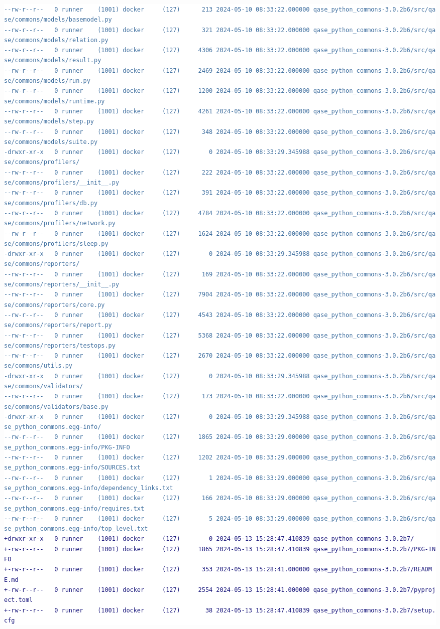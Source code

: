 ```diff
--rw-r--r--   0 runner    (1001) docker     (127)      213 2024-05-10 08:33:22.000000 qase_python_commons-3.0.2b6/src/qase/commons/models/basemodel.py
--rw-r--r--   0 runner    (1001) docker     (127)      321 2024-05-10 08:33:22.000000 qase_python_commons-3.0.2b6/src/qase/commons/models/relation.py
--rw-r--r--   0 runner    (1001) docker     (127)     4306 2024-05-10 08:33:22.000000 qase_python_commons-3.0.2b6/src/qase/commons/models/result.py
--rw-r--r--   0 runner    (1001) docker     (127)     2469 2024-05-10 08:33:22.000000 qase_python_commons-3.0.2b6/src/qase/commons/models/run.py
--rw-r--r--   0 runner    (1001) docker     (127)     1200 2024-05-10 08:33:22.000000 qase_python_commons-3.0.2b6/src/qase/commons/models/runtime.py
--rw-r--r--   0 runner    (1001) docker     (127)     4261 2024-05-10 08:33:22.000000 qase_python_commons-3.0.2b6/src/qase/commons/models/step.py
--rw-r--r--   0 runner    (1001) docker     (127)      348 2024-05-10 08:33:22.000000 qase_python_commons-3.0.2b6/src/qase/commons/models/suite.py
-drwxr-xr-x   0 runner    (1001) docker     (127)        0 2024-05-10 08:33:29.345988 qase_python_commons-3.0.2b6/src/qase/commons/profilers/
--rw-r--r--   0 runner    (1001) docker     (127)      222 2024-05-10 08:33:22.000000 qase_python_commons-3.0.2b6/src/qase/commons/profilers/__init__.py
--rw-r--r--   0 runner    (1001) docker     (127)      391 2024-05-10 08:33:22.000000 qase_python_commons-3.0.2b6/src/qase/commons/profilers/db.py
--rw-r--r--   0 runner    (1001) docker     (127)     4784 2024-05-10 08:33:22.000000 qase_python_commons-3.0.2b6/src/qase/commons/profilers/network.py
--rw-r--r--   0 runner    (1001) docker     (127)     1624 2024-05-10 08:33:22.000000 qase_python_commons-3.0.2b6/src/qase/commons/profilers/sleep.py
-drwxr-xr-x   0 runner    (1001) docker     (127)        0 2024-05-10 08:33:29.345988 qase_python_commons-3.0.2b6/src/qase/commons/reporters/
--rw-r--r--   0 runner    (1001) docker     (127)      169 2024-05-10 08:33:22.000000 qase_python_commons-3.0.2b6/src/qase/commons/reporters/__init__.py
--rw-r--r--   0 runner    (1001) docker     (127)     7904 2024-05-10 08:33:22.000000 qase_python_commons-3.0.2b6/src/qase/commons/reporters/core.py
--rw-r--r--   0 runner    (1001) docker     (127)     4543 2024-05-10 08:33:22.000000 qase_python_commons-3.0.2b6/src/qase/commons/reporters/report.py
--rw-r--r--   0 runner    (1001) docker     (127)     5368 2024-05-10 08:33:22.000000 qase_python_commons-3.0.2b6/src/qase/commons/reporters/testops.py
--rw-r--r--   0 runner    (1001) docker     (127)     2670 2024-05-10 08:33:22.000000 qase_python_commons-3.0.2b6/src/qase/commons/utils.py
-drwxr-xr-x   0 runner    (1001) docker     (127)        0 2024-05-10 08:33:29.345988 qase_python_commons-3.0.2b6/src/qase/commons/validators/
--rw-r--r--   0 runner    (1001) docker     (127)      173 2024-05-10 08:33:22.000000 qase_python_commons-3.0.2b6/src/qase/commons/validators/base.py
-drwxr-xr-x   0 runner    (1001) docker     (127)        0 2024-05-10 08:33:29.345988 qase_python_commons-3.0.2b6/src/qase_python_commons.egg-info/
--rw-r--r--   0 runner    (1001) docker     (127)     1865 2024-05-10 08:33:29.000000 qase_python_commons-3.0.2b6/src/qase_python_commons.egg-info/PKG-INFO
--rw-r--r--   0 runner    (1001) docker     (127)     1202 2024-05-10 08:33:29.000000 qase_python_commons-3.0.2b6/src/qase_python_commons.egg-info/SOURCES.txt
--rw-r--r--   0 runner    (1001) docker     (127)        1 2024-05-10 08:33:29.000000 qase_python_commons-3.0.2b6/src/qase_python_commons.egg-info/dependency_links.txt
--rw-r--r--   0 runner    (1001) docker     (127)      166 2024-05-10 08:33:29.000000 qase_python_commons-3.0.2b6/src/qase_python_commons.egg-info/requires.txt
--rw-r--r--   0 runner    (1001) docker     (127)        5 2024-05-10 08:33:29.000000 qase_python_commons-3.0.2b6/src/qase_python_commons.egg-info/top_level.txt
+drwxr-xr-x   0 runner    (1001) docker     (127)        0 2024-05-13 15:28:47.410839 qase_python_commons-3.0.2b7/
+-rw-r--r--   0 runner    (1001) docker     (127)     1865 2024-05-13 15:28:47.410839 qase_python_commons-3.0.2b7/PKG-INFO
+-rw-r--r--   0 runner    (1001) docker     (127)      353 2024-05-13 15:28:41.000000 qase_python_commons-3.0.2b7/README.md
+-rw-r--r--   0 runner    (1001) docker     (127)     2554 2024-05-13 15:28:41.000000 qase_python_commons-3.0.2b7/pyproject.toml
+-rw-r--r--   0 runner    (1001) docker     (127)       38 2024-05-13 15:28:47.410839 qase_python_commons-3.0.2b7/setup.cfg
```